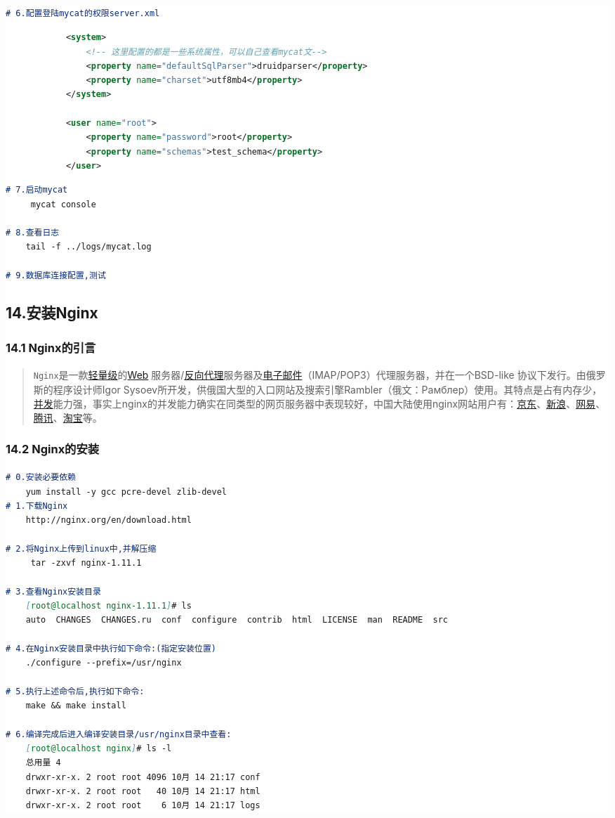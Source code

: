 ```markdown
# 6.配置登陆mycat的权限server.xml
```

```xml
			<system>
                <!-- 这里配置的都是一些系统属性，可以自己查看mycat文-->
                <property name="defaultSqlParser">druidparser</property>
                <property name="charset">utf8mb4</property>
        	</system>

			<user name="root">
                <property name="password">root</property>
                <property name="schemas">test_schema</property>
        	</user>
```

```markdown
# 7.启动mycat
	 mycat console

# 8.查看日志
	tail -f ../logs/mycat.log

# 9.数据库连接配置,测试
```

## 14.安装Nginx

### 14.1 Nginx的引言

> `Nginx`是一款[轻量级](http://baike.baidu.com/subview/1318763/16205192.htm)的[Web](http://baike.baidu.com/subview/3912/15992867.htm) 服务器/[反向代理](http://baike.baidu.com/view/1165595.htm)服务器及[电子邮件](http://baike.baidu.com/view/1524.htm)（IMAP/POP3）代理服务器，并在一个BSD-like 协议下发行。由俄罗斯的程序设计师Igor Sysoev所开发，供俄国大型的入口网站及搜索引擎Rambler（俄文：Рамблер）使用。其特点是占有内存少，[并发](http://baike.baidu.com/view/684757.htm)能力强，事实上nginx的并发能力确实在同类型的网页服务器中表现较好，中国大陆使用nginx网站用户有：[京东](http://baike.baidu.com/view/1412737.htm)、[新浪](http://baike.baidu.com/view/2410.htm)、[网易](http://baike.baidu.com/view/6043.htm)、[腾讯](http://baike.baidu.com/view/1591.htm)、[淘宝](http://baike.baidu.com/view/3629.htm)等。

### 14.2 Nginx的安装

```markdown
# 0.安装必要依赖
	yum install -y gcc pcre-devel zlib-devel
# 1.下载Nginx
	http://nginx.org/en/download.html

# 2.将Nginx上传到linux中,并解压缩
	 tar -zxvf nginx-1.11.1

# 3.查看Nginx安装目录
	[root@localhost nginx-1.11.1]# ls
	auto  CHANGES  CHANGES.ru  conf  configure  contrib  html  LICENSE  man  README  src

# 4.在Nginx安装目录中执行如下命令:(指定安装位置)
	./configure --prefix=/usr/nginx

# 5.执行上述命令后,执行如下命令:
	make && make install

# 6.编译完成后进入编译安装目录/usr/nginx目录中查看:
	[root@localhost nginx]# ls -l
	总用量 4
	drwxr-xr-x. 2 root root 4096 10月 14 21:17 conf
	drwxr-xr-x. 2 root root   40 10月 14 21:17 html
	drwxr-xr-x. 2 root root    6 10月 14 21:17 logs
```